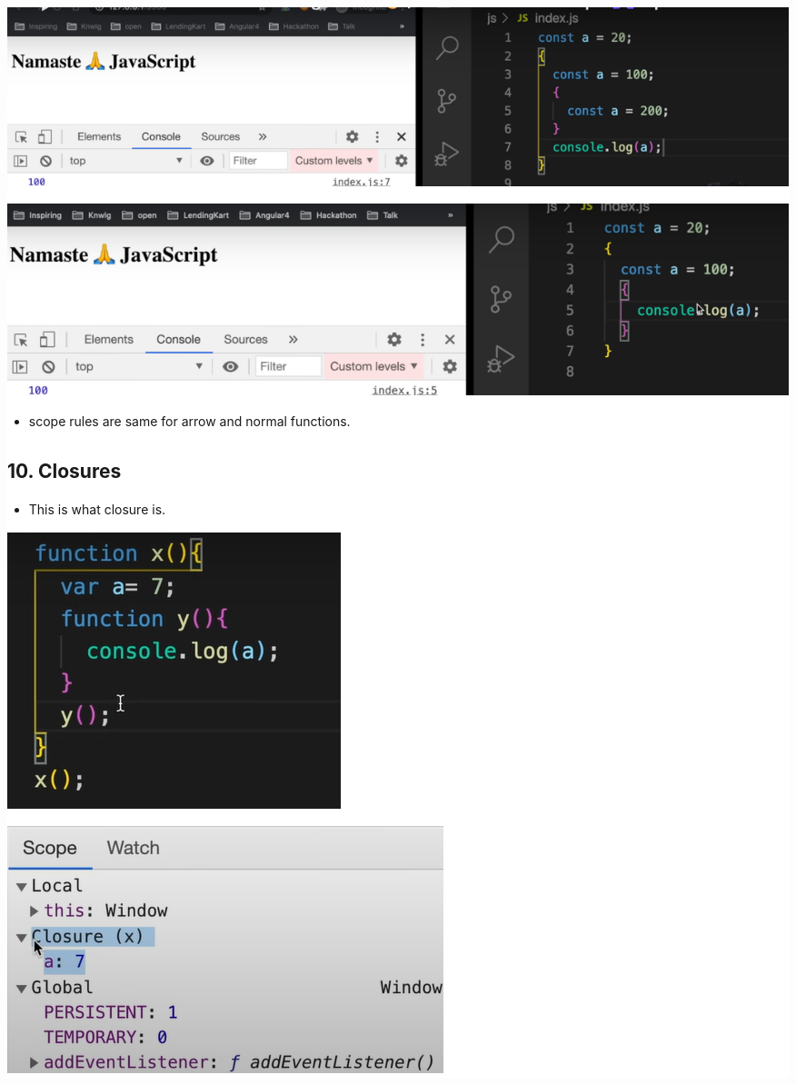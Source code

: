 ![alt](./image26.png)

![alt](./image27.png)

- scope rules are same for arrow and normal functions.

## 10. Closures

- This is what closure is.

![alt](./image28.png)

![alt](./image29.png)
